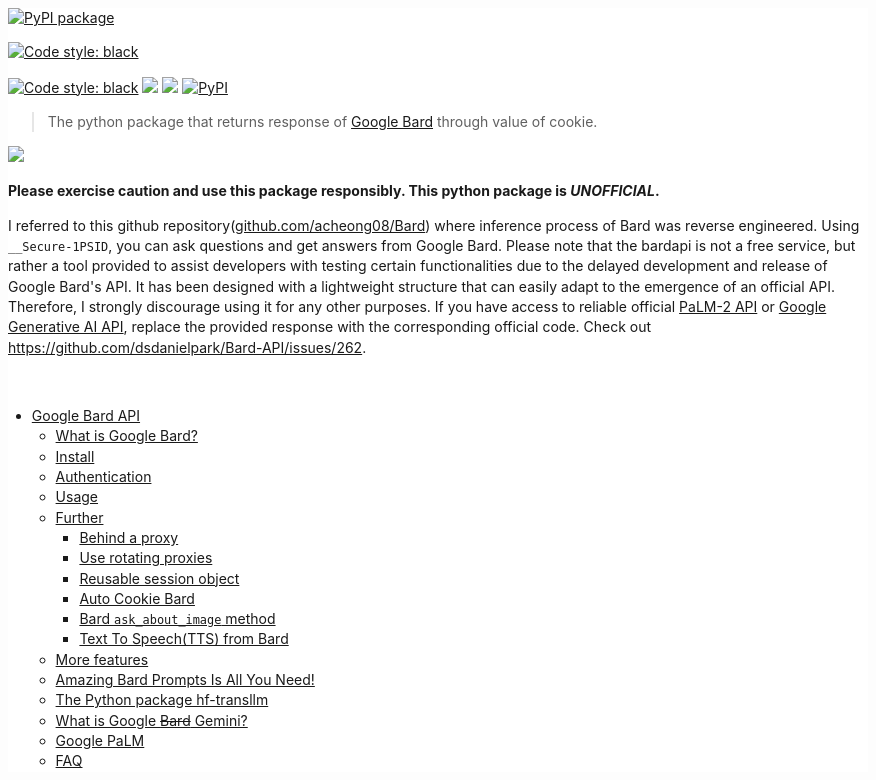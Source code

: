 <p align="left">
<a href="https://github.com/dsdanielpark/Bard-API"><img alt="PyPI package" src="https://img.shields.io/badge/pypi-BardAPI-black"></a>

<a href="https://github.com/psf/black"><img alt="Code style: black" src="https://img.shields.io/badge/%20downloads-379k-000000.svg"></a>

<a href="https://github.com/psf/black"><img alt="Code style: black" src="https://img.shields.io/badge/code%20style-black-000000.svg"></a>
<a href="https://github.com/dsdanielpark/Bard-API"><img src="https://hits.seeyoufarm.com/api/count/incr/badge.svg?url=https%3A%2F%2Fgithub.com%2Fdsdanielpark%2FBARD_API&count_bg=%23000000&title_bg=%23555555&icon=&icon_color=%23E7E7E7&title=BardAPI&edge_flat=false"/></a>
<a href="https://github.com/dsdanielpark/Bard-API/stargazers"><img src="https://img.shields.io/github/stars/dsdanielpark/Bard-API?style=social"></a>
<a href="https://pypi.org/project/bardapi/"><img alt="PyPI" src="https://img.shields.io/pypi/v/bardapi"></a>

  
</p>


> The python package that returns response of [Google Bard](https://gemini.google.com/) through value of cookie.

![](./assets/bard_api.gif)


**Please exercise caution and use this package responsibly. This python package is _UNOFFICIAL_.**

I referred to this github repository([github.com/acheong08/Bard](https://github.com/acheong08/Bard)) where inference process of Bard was reverse engineered. Using `__Secure-1PSID`, you can ask questions and get answers from Google Bard. Please note that the bardapi is not a free service, but rather a tool provided to assist developers with testing certain functionalities due to the delayed development and release of Google Bard's API. It has been designed with a lightweight structure that can easily adapt to the emergence of an official API. Therefore, I strongly discourage using it for any other purposes. If you have access to reliable official [PaLM-2 API](https://blog.google/technology/ai/google-palm-2-ai-large-language-model/) or [Google Generative AI API](https://github.com/GoogleCloudPlatform/generative-ai), replace the provided response with the corresponding official code. Check out https://github.com/dsdanielpark/Bard-API/issues/262.

<br>

- [Google Bard API](#google--bard-api)
  - [What is Google Bard?](#what-is-google-gemini)
  - [Install](#install)
  - [Authentication](#authentication)
  - [Usage](#usage)
  - [Further](#further)
    - [Behind a proxy](#behind-a-proxy)
    - [Use rotating proxies](#use-rotating-proxies)
    - [Reusable session object](#reusable-session-object)
    - [Auto Cookie Bard](#auto-cookie-bard)
    - [Bard `ask_about_image` method](#bard-ask_about_image-method)
    - [Text To Speech(TTS) from Bard](#text-to-speechtts-from-bard)
  - [More features](#more-features)
  - [Amazing Bard Prompts Is All You Need!](#amazing-bard-prompts-is-all-you-need)
  - [The Python package hf-transllm](#the-python-package-hf-transllm)
  - [What is Google ~~Bard~~ Gemini?](#what-is-google-gemini)
  - [Google PaLM](#google-palm)
  - [FAQ](#faq)
